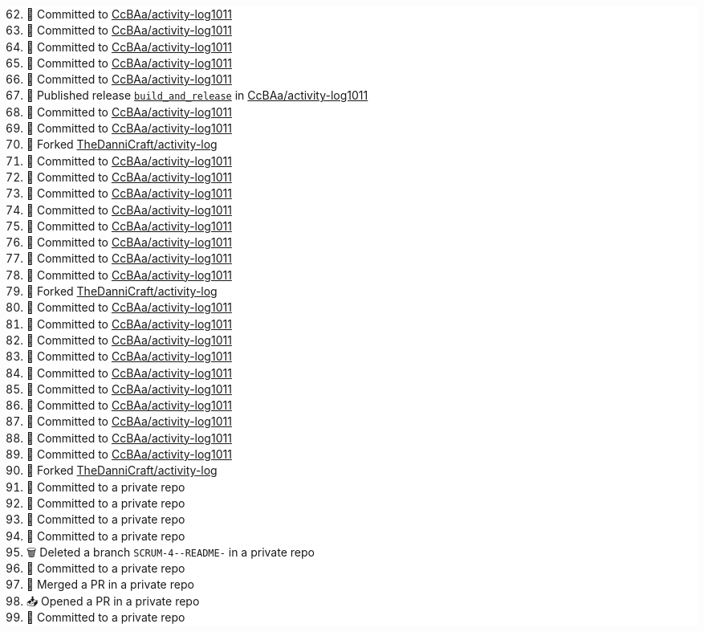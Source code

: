 62. 📝 Committed to [CcBAa/activity-log1011](https://github.com/CcBAa/activity-log1011/commit/71222928c4ab697fb04fb7e1c27201feff28493f)
63. 📝 Committed to [CcBAa/activity-log1011](https://github.com/CcBAa/activity-log1011/commit/e29169f9ecb74dfc84db4a8616a6574ebde9c1ad)
64. 📝 Committed to [CcBAa/activity-log1011](https://github.com/CcBAa/activity-log1011/commit/c513cc234d589b0d0567ff8ea869b2c88003c3a8)
65. 📝 Committed to [CcBAa/activity-log1011](https://github.com/CcBAa/activity-log1011/commit/1151822cccd83eec0688e1a149e36448b6fffe8a)
66. 📝 Committed to [CcBAa/activity-log1011](https://github.com/CcBAa/activity-log1011/commit/9eaa7f87b68d7c729c219b5d2a7cbd7560950475)
67. 🚀 Published release [`build_and_release`](https://github.com/CcBAa/activity-log1011/releases/tag/build_and_release) in [CcBAa/activity-log1011](https://github.com/CcBAa/activity-log1011)
68. 📝 Committed to [CcBAa/activity-log1011](https://github.com/CcBAa/activity-log1011/commit/566279665f42cb8edfefbbfe2e8013e373985336)
69. 📝 Committed to [CcBAa/activity-log1011](https://github.com/CcBAa/activity-log1011/commit/d0693dca1388c47c8c3cd49947bbc68bd3426843)
70. 🍴 Forked [TheDanniCraft/activity-log](https://github.com/TheDanniCraft/activity-log)
71. 📝 Committed to [CcBAa/activity-log1011](https://github.com/CcBAa/activity-log1011/commit/5a6c1e72906e61a3d7e2362482ee57e385ffaab0)
72. 📝 Committed to [CcBAa/activity-log1011](https://github.com/CcBAa/activity-log1011/commit/368c3ba6361193c6c17470fb137ba8c893a4b6e2)
73. 📝 Committed to [CcBAa/activity-log1011](https://github.com/CcBAa/activity-log1011/commit/2a9bfec284c0886d9ca5d37c7b2cca9d5b78b887)
74. 📝 Committed to [CcBAa/activity-log1011](https://github.com/CcBAa/activity-log1011/commit/3e5d9cb69ac5aa2c067af59473167864c42f1b59)
75. 📝 Committed to [CcBAa/activity-log1011](https://github.com/CcBAa/activity-log1011/commit/98e28ae8ebcfb6419cd8a63e8d0a48d44a4fe10f)
76. 📝 Committed to [CcBAa/activity-log1011](https://github.com/CcBAa/activity-log1011/commit/fcab4a9114b8f668b95bc3208be2d7d07ad6bcde)
77. 📝 Committed to [CcBAa/activity-log1011](https://github.com/CcBAa/activity-log1011/commit/181b7469d5f928caf968f2ee71d322d6771c8639)
78. 📝 Committed to [CcBAa/activity-log1011](https://github.com/CcBAa/activity-log1011/commit/85989e5c4cebfd2aca2632a8d0b7174341e9209e)
79. 🍴 Forked [TheDanniCraft/activity-log](https://github.com/TheDanniCraft/activity-log)
80. 📝 Committed to [CcBAa/activity-log1011](https://github.com/CcBAa/activity-log1011/commit/b9d36ade86dddbc9e796c6051e51b183be2ad2f8)
81. 📝 Committed to [CcBAa/activity-log1011](https://github.com/CcBAa/activity-log1011/commit/65b307f9a607cc490b539a51177d646717454b37)
82. 📝 Committed to [CcBAa/activity-log1011](https://github.com/CcBAa/activity-log1011/commit/0331bb0194049c38d03212152ef8e04b58692850)
83. 📝 Committed to [CcBAa/activity-log1011](https://github.com/CcBAa/activity-log1011/commit/5115947ee0f3b9d6f876447b115dedc8178e4e5e)
84. 📝 Committed to [CcBAa/activity-log1011](https://github.com/CcBAa/activity-log1011/commit/71df49769ce9bb31f10593ddd3cdd987610b3cf9)
85. 📝 Committed to [CcBAa/activity-log1011](https://github.com/CcBAa/activity-log1011/commit/ea9f877c1c60cb73484c5cce59a244028e05b974)
86. 📝 Committed to [CcBAa/activity-log1011](https://github.com/CcBAa/activity-log1011/commit/6a7d0af1daebbc7d071bd3b39235856558d2cc9e)
87. 📝 Committed to [CcBAa/activity-log1011](https://github.com/CcBAa/activity-log1011/commit/85c9c9f7720e1dd61077412ff91617840b99bb70)
88. 📝 Committed to [CcBAa/activity-log1011](https://github.com/CcBAa/activity-log1011/commit/6c573e5e1a33609cff6017044d0362f10347df3d)
89. 📝 Committed to [CcBAa/activity-log1011](https://github.com/CcBAa/activity-log1011/commit/7ffc76a163cf878975d8f4fe1dae85154e9f26e3)
90. 🍴 Forked [TheDanniCraft/activity-log](https://github.com/TheDanniCraft/activity-log)
91. 📝 Committed to a private repo
92. 📝 Committed to a private repo
93. 📝 Committed to a private repo
94. 📝 Committed to a private repo
95. 🗑️ Deleted a branch `SCRUM-4--README-` in a private repo
96. 📝 Committed to a private repo
97. 🔀 Merged a PR in a private repo
98. 📥 Opened a PR in a private repo
99. 📝 Committed to a private repo